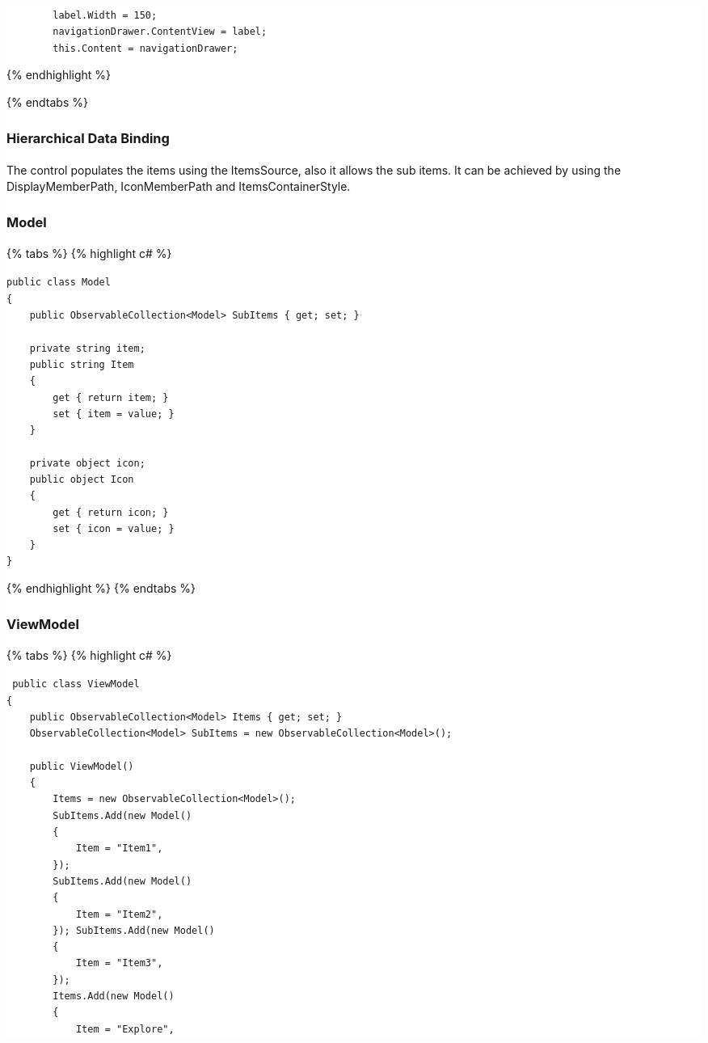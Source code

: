             label.Width = 150;
            navigationDrawer.ContentView = label;
            this.Content = navigationDrawer;

{% endhighlight %}

{% endtabs %}

### Hierarchical Data Binding

The control populates the items using the ItemsSource, also it allows the sub items. It can be achieved by using the DisplayMemberPath, IconMemberPath and ItemsContainerStyle. 

                                   
### Model

{% tabs %}
{% highlight c# %}

    public class Model
    {
        public ObservableCollection<Model> SubItems { get; set; }

        private string item;
        public string Item
        {
            get { return item; }
            set { item = value; }
        }

        private object icon;
        public object Icon
        {
            get { return icon; }
            set { icon = value; }
        }
    }

{% endhighlight %}
{% endtabs %}

### ViewModel

{% tabs %}
{% highlight c# %}

     public class ViewModel
    {
        public ObservableCollection<Model> Items { get; set; }
        ObservableCollection<Model> SubItems = new ObservableCollection<Model>();
      
        public ViewModel()
        {
            Items = new ObservableCollection<Model>();
            SubItems.Add(new Model()
            {
                Item = "Item1",
            });
            SubItems.Add(new Model()
            {
                Item = "Item2",
            }); SubItems.Add(new Model()
            {
                Item = "Item3",
            });
            Items.Add(new Model()
            {
                Item = "Explore",